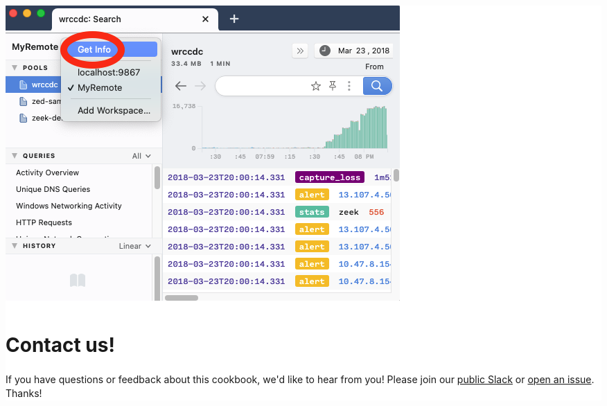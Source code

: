 ![Get Lake info](media/Lake-Get-Info.png)

# Contact us!

If you have questions or feedback about this cookbook, we'd like to hear from
you! Please join our [public Slack](https://www.brimdata.io/join-slack/) or
[open an issue](https://github.com/brimdata/brim/wiki/Troubleshooting#opening-an-issue). Thanks!

